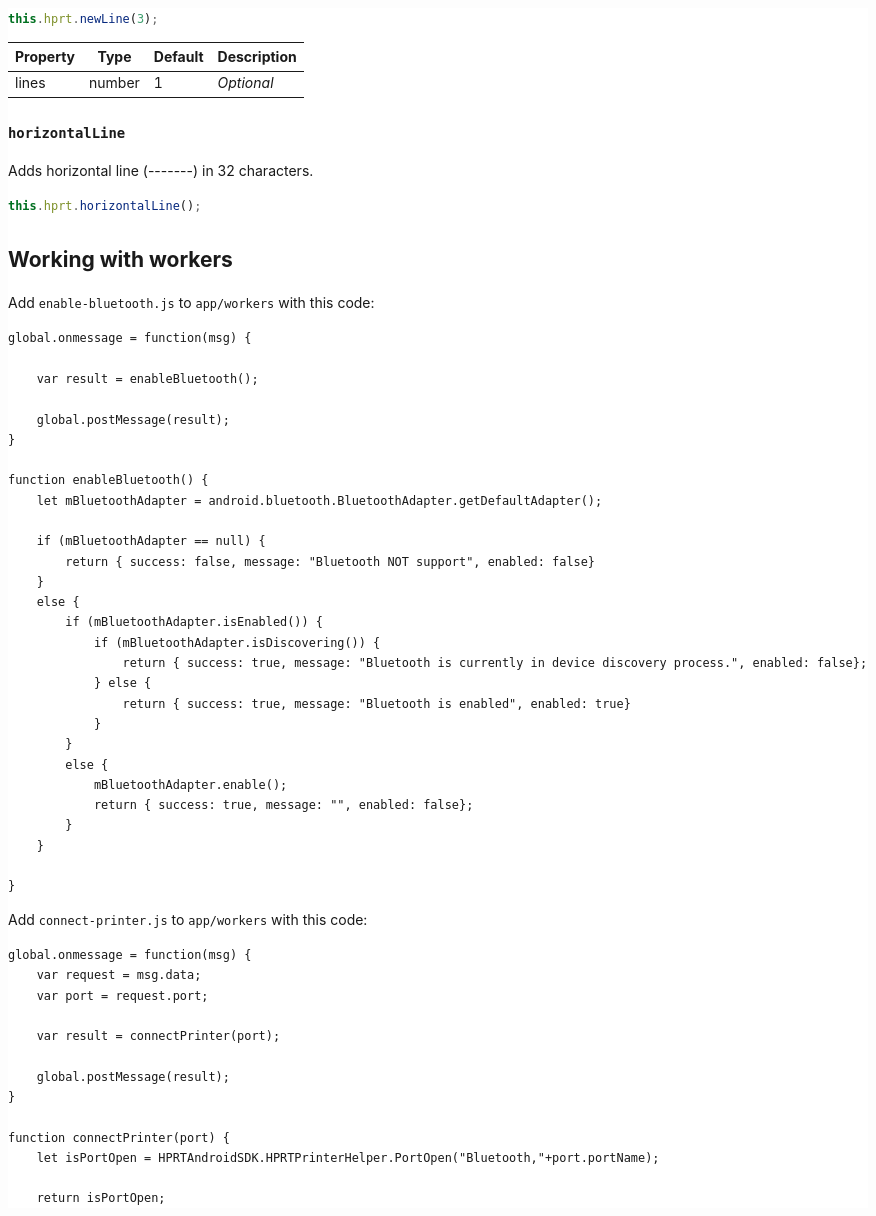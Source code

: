 ```typescript
this.hprt.newLine(3);
```

| Property | Type | Default | Description |
| --- | --- | --- | --- |
| lines | number | 1 | *Optional* |

### `horizontalLine`

Adds horizontal line (-------) in 32 characters. 

```typescript
this.hprt.horizontalLine();
```

## Working with workers
Add `enable-bluetooth.js` to `app/workers` with this code:
```
global.onmessage = function(msg) {

    var result = enableBluetooth();

    global.postMessage(result);
}

function enableBluetooth() {
    let mBluetoothAdapter = android.bluetooth.BluetoothAdapter.getDefaultAdapter();

    if (mBluetoothAdapter == null) {
        return { success: false, message: "Bluetooth NOT support", enabled: false}
    }
    else {
        if (mBluetoothAdapter.isEnabled()) {
            if (mBluetoothAdapter.isDiscovering()) {
                return { success: true, message: "Bluetooth is currently in device discovery process.", enabled: false};
            } else {
                return { success: true, message: "Bluetooth is enabled", enabled: true}
            }
        }
        else {
            mBluetoothAdapter.enable();
            return { success: true, message: "", enabled: false};
        }
    }

}
```

Add `connect-printer.js` to `app/workers` with this code:
```
global.onmessage = function(msg) {
    var request = msg.data;
    var port = request.port;

    var result = connectPrinter(port);

    global.postMessage(result);
}

function connectPrinter(port) {
    let isPortOpen = HPRTAndroidSDK.HPRTPrinterHelper.PortOpen("Bluetooth,"+port.portName);
    
    return isPortOpen;
```